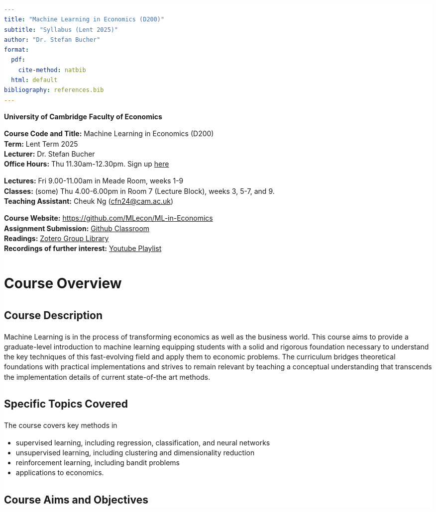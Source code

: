 ```yaml
---
title: "Machine Learning in Economics (D200)"
subtitle: "Syllabus (Lent 2025)"
author: "Dr. Stefan Bucher"
format: 
  pdf: 
    cite-method: natbib
  html: default
bibliography: references.bib
---
```


**University of Cambridge** **Faculty of Economics**

**Course Code and Title:** Machine Learning in Economics (D200)\
**Term:** Lent Term 2025\
**Lecturer:** Dr. Stefan Bucher \
**Office Hours:** Thu 11.30am-12.30pm. Sign up [here](https://calendly.com/stefabu/office-hours)

**Lectures:** Fri 9.00-11.00am in Meade Room, weeks 1-9  \
**Classes:** (some) Thu 4.00-6.00pm in Room 7 (Lecture Block), weeks 3, 5-7, and 9.  \
**Teaching Assistant:** Cheuk Ng (cfn24@cam.ac.uk)

**Course Website:** <https://github.com/MLecon/ML-in-Economics> \
**Assignment Submission:** [Github Classroom](https://classroom.github.com/classrooms/195107486-machine-learning-in-economics-2025)\
**Readings:** [Zotero Group Library](https://www.zotero.org/groups/ml_econ)\
**Recordings of further interest:** [Youtube Playlist](https://youtube.com/playlist?list=PLo8op7DIq2yhVzg8sUVAc36PRDZVOw6GD&si=ZV1YOyqJCbzlFdF9)

# Course Overview

## Course Description

Machine Learning is in the process of transforming economics as well as the business world. This course aims to provide a graduate-level introduction to machine learning equipping students with a solid and rigorous foundation necessary to understand the key techniques of this fast-evolving field and apply them to economic problems. The curriculum bridges theoretical foundations with practical implementations and strives to remain relevant by teaching a conceptual understanding that transcends the implementation details of current state-of-the art methods.

## Specific Topics Covered

The course covers key methods in

-   supervised learning, including regression, classification, and neural networks
-   unsupervised learning, including clustering and dimensionality reduction
-   reinforcement learning, including bandit problems
-   applications to economics.

## Course Aims and Objectives

